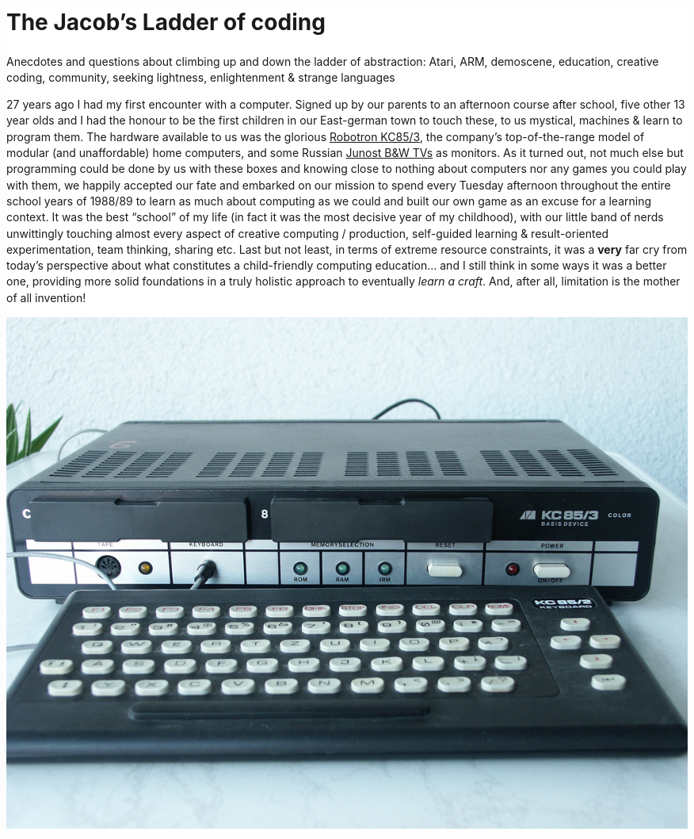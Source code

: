 # The Jacob’s Ladder of coding

Anecdotes and questions about climbing up and down the ladder of abstraction:
Atari, ARM, demoscene, education, creative coding, community, seeking lightness,
enlightenment & strange languages

27 years ago I had my first encounter with a computer. Signed up by our parents
to an afternoon course after school, five other 13 year olds and I had the
honour to be the first children in our East-german town to touch these, to us
mystical, machines & learn to program them. The hardware available to us was the
glorious [Robotron KC85/3](https://en.wikipedia.org/wiki/KC_85), the company’s
top-of-the-range model of modular (and unaffordable) home computers, and some
Russian [Junost B&W TVs](https://www.google.co.uk/search?tbm=isch&q=junost+tv)
as monitors. As it turned out, not much else but programming could be done by us
with these boxes and knowing close to nothing about computers nor any games you
could play with them, we happily accepted our fate and embarked on our mission
to spend every Tuesday afternoon throughout the entire school years of 1988/89
to learn as much about computing as we could and built our own game as an excuse
for a learning context. It was the best “school” of my life (in fact it was the
most decisive year of my childhood), with our little band of nerds unwittingly
touching almost every aspect of creative computing / production, self-guided
learning & result-oriented experimentation, team thinking, sharing etc. Last but
not least, in terms of extreme resource constraints, it was a **very** far cry
from today’s perspective about what constitutes a child-friendly computing
education… and I still think in some ways it was a better one, providing more
solid foundations in a truly holistic approach to eventually _learn a craft_.
And, after all, limitation is the mother of all invention!

![image](../assets/b6/7e/01lDO5epNYCDSSlyh.jpeg)
